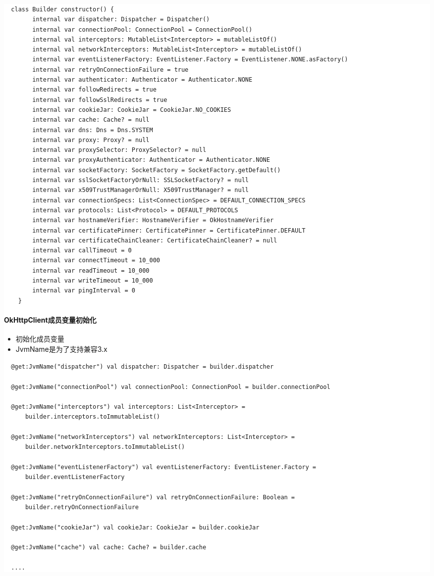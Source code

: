 ```
  class Builder constructor() {
        internal var dispatcher: Dispatcher = Dispatcher()
        internal var connectionPool: ConnectionPool = ConnectionPool()
        internal val interceptors: MutableList<Interceptor> = mutableListOf()
        internal val networkInterceptors: MutableList<Interceptor> = mutableListOf()
        internal var eventListenerFactory: EventListener.Factory = EventListener.NONE.asFactory()
        internal var retryOnConnectionFailure = true
        internal var authenticator: Authenticator = Authenticator.NONE
        internal var followRedirects = true
        internal var followSslRedirects = true
        internal var cookieJar: CookieJar = CookieJar.NO_COOKIES
        internal var cache: Cache? = null
        internal var dns: Dns = Dns.SYSTEM
        internal var proxy: Proxy? = null
        internal var proxySelector: ProxySelector? = null
        internal var proxyAuthenticator: Authenticator = Authenticator.NONE
        internal var socketFactory: SocketFactory = SocketFactory.getDefault()
        internal var sslSocketFactoryOrNull: SSLSocketFactory? = null
        internal var x509TrustManagerOrNull: X509TrustManager? = null
        internal var connectionSpecs: List<ConnectionSpec> = DEFAULT_CONNECTION_SPECS
        internal var protocols: List<Protocol> = DEFAULT_PROTOCOLS
        internal var hostnameVerifier: HostnameVerifier = OkHostnameVerifier
        internal var certificatePinner: CertificatePinner = CertificatePinner.DEFAULT
        internal var certificateChainCleaner: CertificateChainCleaner? = null
        internal var callTimeout = 0
        internal var connectTimeout = 10_000
        internal var readTimeout = 10_000
        internal var writeTimeout = 10_000
        internal var pingInterval = 0
    }   

```
#### OkHttpClient成员变量初始化
* 初始化成员变量
* JvmName是为了支持兼容3.x

```
  @get:JvmName("dispatcher") val dispatcher: Dispatcher = builder.dispatcher

  @get:JvmName("connectionPool") val connectionPool: ConnectionPool = builder.connectionPool

  @get:JvmName("interceptors") val interceptors: List<Interceptor> =
      builder.interceptors.toImmutableList()

  @get:JvmName("networkInterceptors") val networkInterceptors: List<Interceptor> =
      builder.networkInterceptors.toImmutableList()

  @get:JvmName("eventListenerFactory") val eventListenerFactory: EventListener.Factory =
      builder.eventListenerFactory

  @get:JvmName("retryOnConnectionFailure") val retryOnConnectionFailure: Boolean =
      builder.retryOnConnectionFailure

  @get:JvmName("cookieJar") val cookieJar: CookieJar = builder.cookieJar

  @get:JvmName("cache") val cache: Cache? = builder.cache

  ....
```

